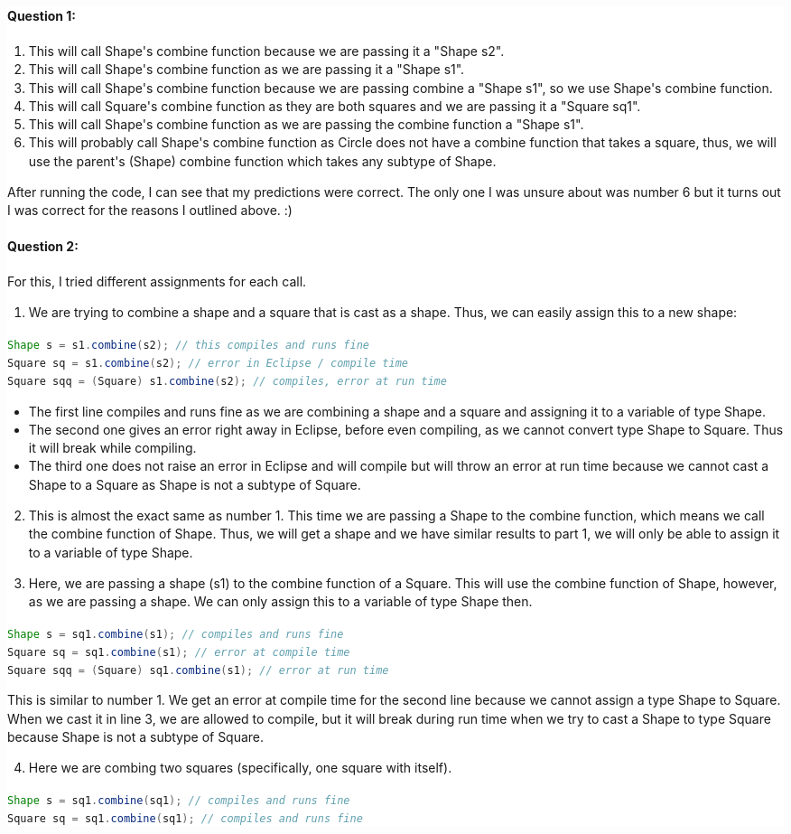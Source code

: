 #### Question 1:
1. This will call Shape's combine function because we are passing it a "Shape s2".
2. This will call Shape's combine function as we are passing it a "Shape s1".
3. This will call Shape's combine function because we are passing combine a "Shape s1", so we use Shape's combine function.
4. This will call Square's combine function as they are both squares and we are passing it a "Square sq1".
5. This will call Shape's combine function as we are passing the combine function a "Shape s1".
6. This will probably call Shape's combine function as Circle does not have a combine function that takes a square, thus, we will use the parent's (Shape) combine function which takes any subtype of Shape.

After running the code, I can see that my predictions were correct. The only one I was unsure about was number 6 but it turns out I was correct for the reasons I outlined above. :)

#### Question 2:
For this, I tried different assignments for each call.

1. We are trying to combine a shape and a square that is cast as a shape. Thus, we can easily assign this to a new shape:

  ```java
  Shape s = s1.combine(s2); // this compiles and runs fine
  Square sq = s1.combine(s2); // error in Eclipse / compile time
  Square sqq = (Square) s1.combine(s2); // compiles, error at run time
  ```
  
  * The first line compiles and runs fine as we are combining a shape and a square and assigning it to a variable of type Shape.
  * The second one gives an error right away in Eclipse, before even compiling, as we cannot convert type Shape to Square. Thus it will break while compiling.
  * The third one does not raise an error in Eclipse and will compile but will throw an error at run time because we cannot cast a Shape to a Square as Shape is not a subtype of Square.

2. This is almost the exact same as number 1. This time we are passing a Shape to the combine function, which means we call the combine function of Shape. Thus, we will get a shape and we have similar results to part 1, we will only be able to assign it to a variable of type Shape.

3. Here, we are passing a shape (s1) to the combine function of a Square. This will use the combine function of Shape, however, as we are passing a shape. We can only assign this to a variable of type Shape then.

  ```java
  Shape s = sq1.combine(s1); // compiles and runs fine
  Square sq = sq1.combine(s1); // error at compile time
  Square sqq = (Square) sq1.combine(s1); // error at run time
  ```

  This is similar to number 1. We get an error at compile time for the second line because we cannot assign a type Shape to Square. When we cast it in line 3, we are allowed to compile, but it will break during run time when we try to cast a Shape to type Square because Shape is not a subtype of Square.

4. Here we are combing two squares (specifically, one square with itself).

  ```java
  Shape s = sq1.combine(sq1); // compiles and runs fine
  Square sq = sq1.combine(sq1); // compiles and runs fine
  ```
